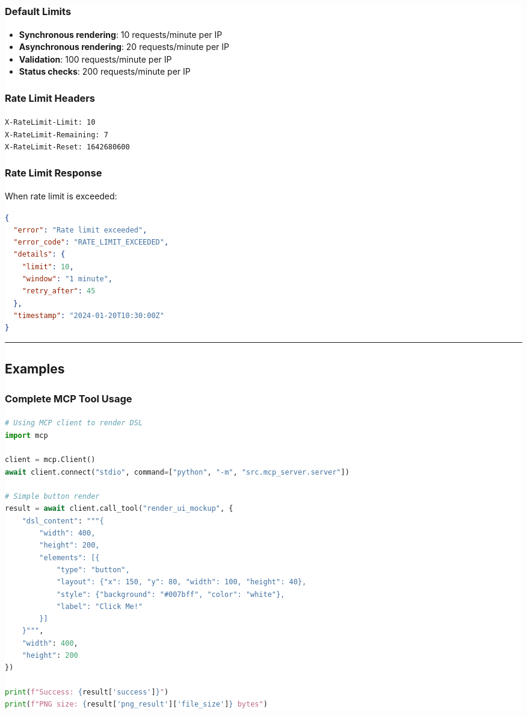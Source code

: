 ### Default Limits

- **Synchronous rendering**: 10 requests/minute per IP
- **Asynchronous rendering**: 20 requests/minute per IP  
- **Validation**: 100 requests/minute per IP
- **Status checks**: 200 requests/minute per IP

### Rate Limit Headers

```http
X-RateLimit-Limit: 10
X-RateLimit-Remaining: 7
X-RateLimit-Reset: 1642680600
```

### Rate Limit Response

When rate limit is exceeded:

```json
{
  "error": "Rate limit exceeded",
  "error_code": "RATE_LIMIT_EXCEEDED",
  "details": {
    "limit": 10,
    "window": "1 minute",
    "retry_after": 45
  },
  "timestamp": "2024-01-20T10:30:00Z"
}
```

---

## Examples

### Complete MCP Tool Usage

```python
# Using MCP client to render DSL
import mcp

client = mcp.Client()
await client.connect("stdio", command=["python", "-m", "src.mcp_server.server"])

# Simple button render
result = await client.call_tool("render_ui_mockup", {
    "dsl_content": """{
        "width": 400,
        "height": 200,
        "elements": [{
            "type": "button",
            "layout": {"x": 150, "y": 80, "width": 100, "height": 40},
            "style": {"background": "#007bff", "color": "white"},
            "label": "Click Me!"
        }]
    }""",
    "width": 400,
    "height": 200
})

print(f"Success: {result['success']}")
print(f"PNG size: {result['png_result']['file_size']} bytes")
```
